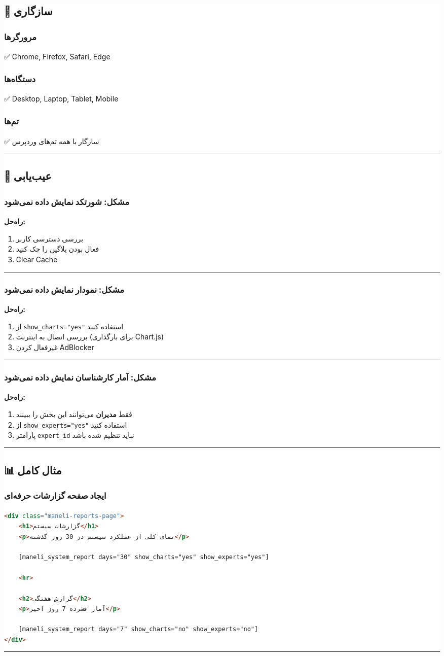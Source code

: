 ## 📱 سازگاری

### مرورگرها
✅ Chrome, Firefox, Safari, Edge

### دستگاه‌ها
✅ Desktop, Laptop, Tablet, Mobile

### تم‌ها
✅ سازگار با همه تم‌های وردپرس

---

## 🐛 عیب‌یابی

### مشکل: شورتکد نمایش داده نمی‌شود

**راه‌حل:**
1. بررسی دسترسی کاربر
2. فعال بودن پلاگین را چک کنید
3. Clear Cache

---

### مشکل: نمودار نمایش داده نمی‌شود

**راه‌حل:**
1. از `show_charts="yes"` استفاده کنید
2. بررسی اتصال به اینترنت (برای بارگذاری Chart.js)
3. غیرفعال کردن AdBlocker

---

### مشکل: آمار کارشناسان نمایش داده نمی‌شود

**راه‌حل:**
1. فقط **مدیران** می‌توانند این بخش را ببینند
2. از `show_experts="yes"` استفاده کنید
3. پارامتر `expert_id` نباید تنظیم شده باشد

---

## 📊 مثال کامل

### ایجاد صفحه گزارشات حرفه‌ای

```html
<div class="maneli-reports-page">
    <h1>گزارشات سیستم</h1>
    <p>نمای کلی از عملکرد سیستم در 30 روز گذشته</p>
    
    [maneli_system_report days="30" show_charts="yes" show_experts="yes"]
    
    <hr>
    
    <h2>گزارش هفتگی</h2>
    <p>آمار فشرده 7 روز اخیر</p>
    
    [maneli_system_report days="7" show_charts="no" show_experts="no"]
</div>
```

---